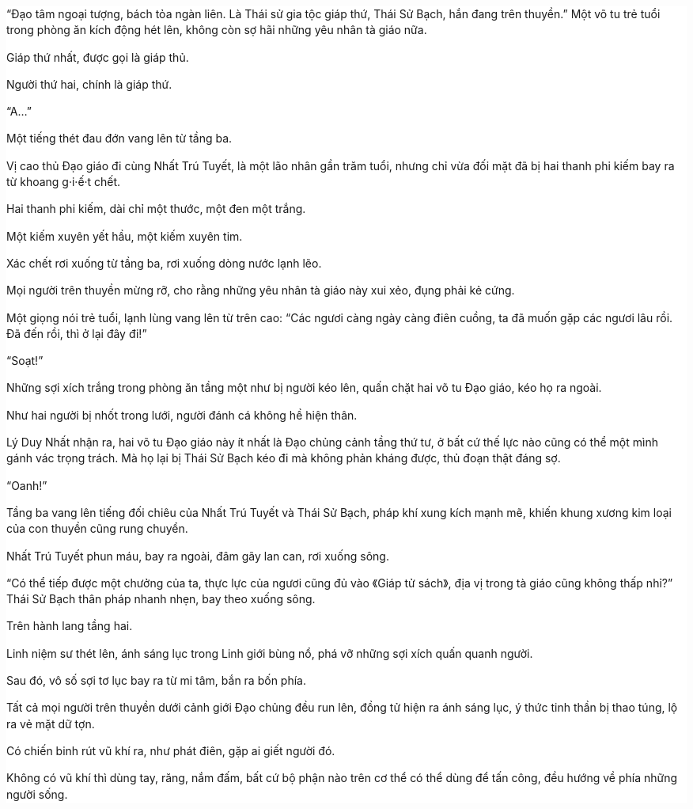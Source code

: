 “Đạo tâm ngoại tượng, bách tỏa ngàn liên. Là Thái sử gia tộc giáp thứ, Thái Sử Bạch, hắn đang trên thuyền.” Một võ tu trẻ tuổi trong phòng ăn kích động hét lên, không còn sợ hãi những yêu nhân tà giáo nữa.

Giáp thứ nhất, được gọi là giáp thủ.

Người thứ hai, chính là giáp thứ.

“A…”

Một tiếng thét đau đớn vang lên từ tầng ba.

Vị cao thủ Đạo giáo đi cùng Nhất Trú Tuyết, là một lão nhân gần trăm tuổi, nhưng chỉ vừa đối mặt đã bị hai thanh phi kiếm bay ra từ khoang g·i·ế·t chết.

Hai thanh phi kiếm, dài chỉ một thước, một đen một trắng.

Một kiếm xuyên yết hầu, một kiếm xuyên tim.

Xác chết rơi xuống từ tầng ba, rơi xuống dòng nước lạnh lẽo.

Mọi người trên thuyền mừng rỡ, cho rằng những yêu nhân tà giáo này xui xẻo, đụng phải kẻ cứng.

Một giọng nói trẻ tuổi, lạnh lùng vang lên từ trên cao: “Các ngươi càng ngày càng điên cuồng, ta đã muốn gặp các ngươi lâu rồi. Đã đến rồi, thì ở lại đây đi!”

“Soạt!”

Những sợi xích trắng trong phòng ăn tầng một như bị người kéo lên, quấn chặt hai võ tu Đạo giáo, kéo họ ra ngoài.

Như hai người bị nhốt trong lưới, người đánh cá không hề hiện thân.

Lý Duy Nhất nhận ra, hai võ tu Đạo giáo này ít nhất là Đạo chủng cảnh tầng thứ tư, ở bất cứ thế lực nào cũng có thể một mình gánh vác trọng trách. Mà họ lại bị Thái Sử Bạch kéo đi mà không phản kháng được, thủ đoạn thật đáng sợ.

“Oanh!”

Tầng ba vang lên tiếng đối chiêu của Nhất Trú Tuyết và Thái Sử Bạch, pháp khí xung kích mạnh mẽ, khiến khung xương kim loại của con thuyền cũng rung chuyển.

Nhất Trú Tuyết phun máu, bay ra ngoài, đâm gãy lan can, rơi xuống sông.

“Có thể tiếp được một chưởng của ta, thực lực của ngươi cũng đủ vào 《Giáp tử sách》, địa vị trong tà giáo cũng không thấp nhỉ?” Thái Sử Bạch thân pháp nhanh nhẹn, bay theo xuống sông.

Trên hành lang tầng hai.

Linh niệm sư thét lên, ánh sáng lục trong Linh giới bùng nổ, phá vỡ những sợi xích quấn quanh người.

Sau đó, vô số sợi tơ lục bay ra từ mi tâm, bắn ra bốn phía.

Tất cả mọi người trên thuyền dưới cảnh giới Đạo chủng đều run lên, đồng tử hiện ra ánh sáng lục, ý thức tinh thần bị thao túng, lộ ra vẻ mặt dữ tợn.

Có chiến binh rút vũ khí ra, như phát điên, gặp ai giết người đó.

Không có vũ khí thì dùng tay, răng, nắm đấm, bất cứ bộ phận nào trên cơ thể có thể dùng để tấn công, đều hướng về phía những người sống.
